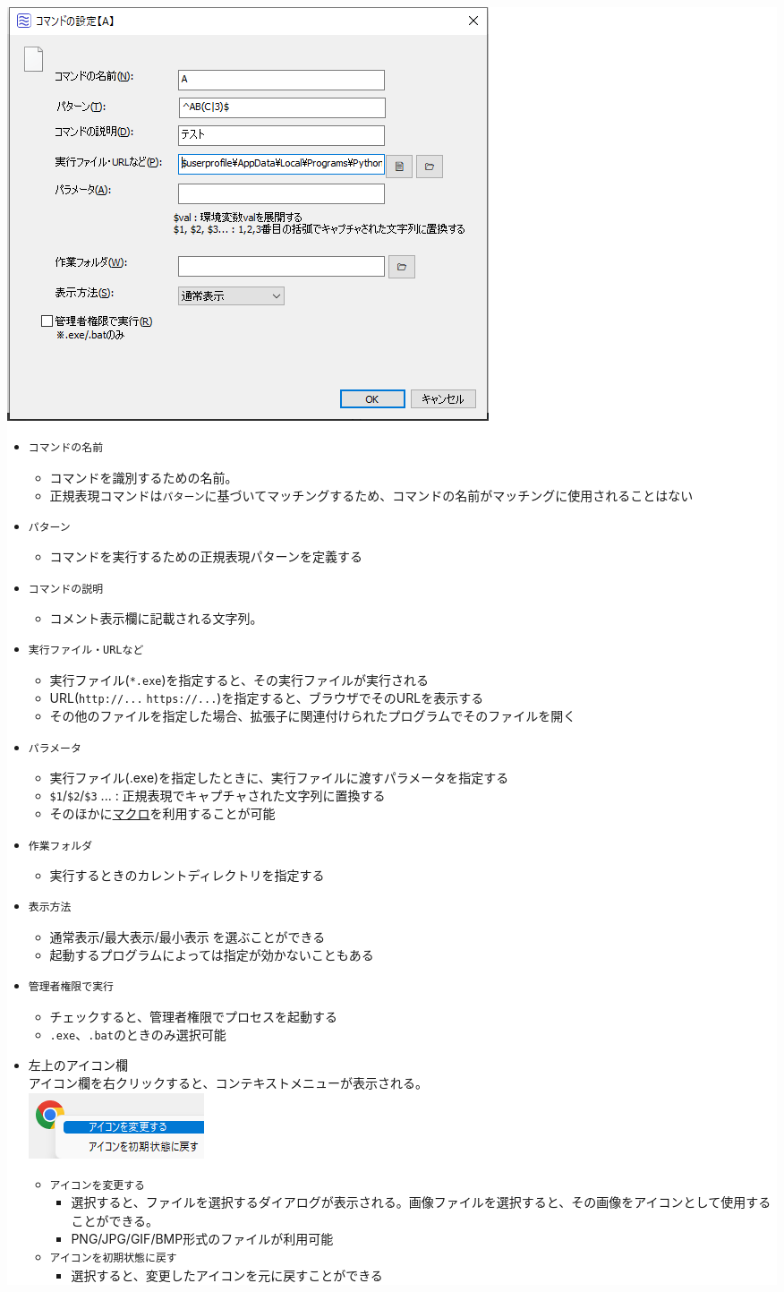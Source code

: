 ![](../image/edit-regexpcommand.png)

- `コマンドの名前`
  - コマンドを識別するための名前。
  - 正規表現コマンドは`パターン`に基づいてマッチングするため、コマンドの名前がマッチングに使用されることはない
- `パターン`
  - コマンドを実行するための正規表現パターンを定義する
- `コマンドの説明`
  - コメント表示欄に記載される文字列。
- `実行ファイル・URLなど`
  - 実行ファイル(`*.exe`)を指定すると、その実行ファイルが実行される
  - URL(`http://...` `https://...`)を指定すると、ブラウザでそのURLを表示する
  - その他のファイルを指定した場合、拡張子に関連付けられたプログラムでそのファイルを開く
- `パラメータ`
  - 実行ファイル(.exe)を指定したときに、実行ファイルに渡すパラメータを指定する
  - `$1`/`$2`/`$3` ... : 正規表現でキャプチャされた文字列に置換する
  - そのほかに[マクロ](#マクロ機能)を利用することが可能
- `作業フォルダ`
  - 実行するときのカレントディレクトリを指定する

- `表示方法`
  - 通常表示/最大表示/最小表示 を選ぶことができる
  - 起動するプログラムによっては指定が効かないこともある

- `管理者権限で実行`
  - チェックすると、管理者権限でプロセスを起動する
  - `.exe`、`.bat`のときのみ選択可能

- 左上のアイコン欄  
アイコン欄を右クリックすると、コンテキストメニューが表示される。  
![](../image/websearchcommand-contextmenu.png)
  - `アイコンを変更する`
    - 選択すると、ファイルを選択するダイアログが表示される。画像ファイルを選択すると、その画像をアイコンとして使用することができる。
    - PNG/JPG/GIF/BMP形式のファイルが利用可能
  - `アイコンを初期状態に戻す`
    - 選択すると、変更したアイコンを元に戻すことができる
